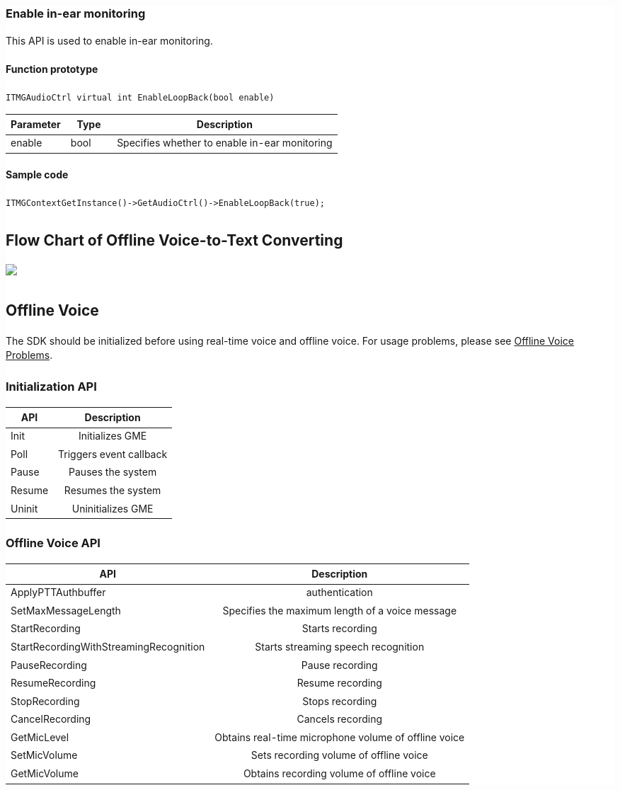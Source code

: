 
### Enable in-ear monitoring
This API is used to enable in-ear monitoring.
#### Function prototype  
```
ITMGAudioCtrl virtual int EnableLoopBack(bool enable)
```
|Parameter     | Type         |Description|
| ------------- |:-------------:|-------------|
| enable    |bool         |Specifies whether to enable in-ear monitoring|

#### Sample code  
```
ITMGContextGetInstance()->GetAudioCtrl()->EnableLoopBack(true);
```


## Flow Chart of Offline Voice-to-Text Converting
![](https://main.qcloudimg.com/raw/9ef5e5e4ebc8e63bcd7bfbea6cfb94cc.png)



## Offline Voice
The SDK should be initialized before using real-time voice and offline voice.
For usage problems, please see [Offline Voice Problems](https://intl.cloud.tencent.com/document/product/607/30258).

### Initialization API

| API     | Description   |
| ------------- |:-------------:|
|Init    	|Initializes GME	|
|Poll    	|Triggers event callback	|
|Pause   	|Pauses the system	|
|Resume 	|Resumes the system	|
|Uninit    	|Uninitializes GME 	|


### Offline Voice API
| API     | Description   |
| ------------- |:-------------:|
|ApplyPTTAuthbuffer    |authentication	|
|SetMaxMessageLength    |Specifies the maximum length of a voice message	|
|StartRecording		|Starts recording		|
|StartRecordingWithStreamingRecognition		|Starts streaming speech recognition		|
|PauseRecording|Pause recording|
|ResumeRecording|Resume recording|
|StopRecording    	|Stops recording		|
|CancelRecording	|Cancels recording		|
|GetMicLevel|Obtains real-time microphone volume of offline voice|
|SetMicVolume|Sets recording volume of offline voice|
|GetMicVolume|Obtains recording volume of offline voice|